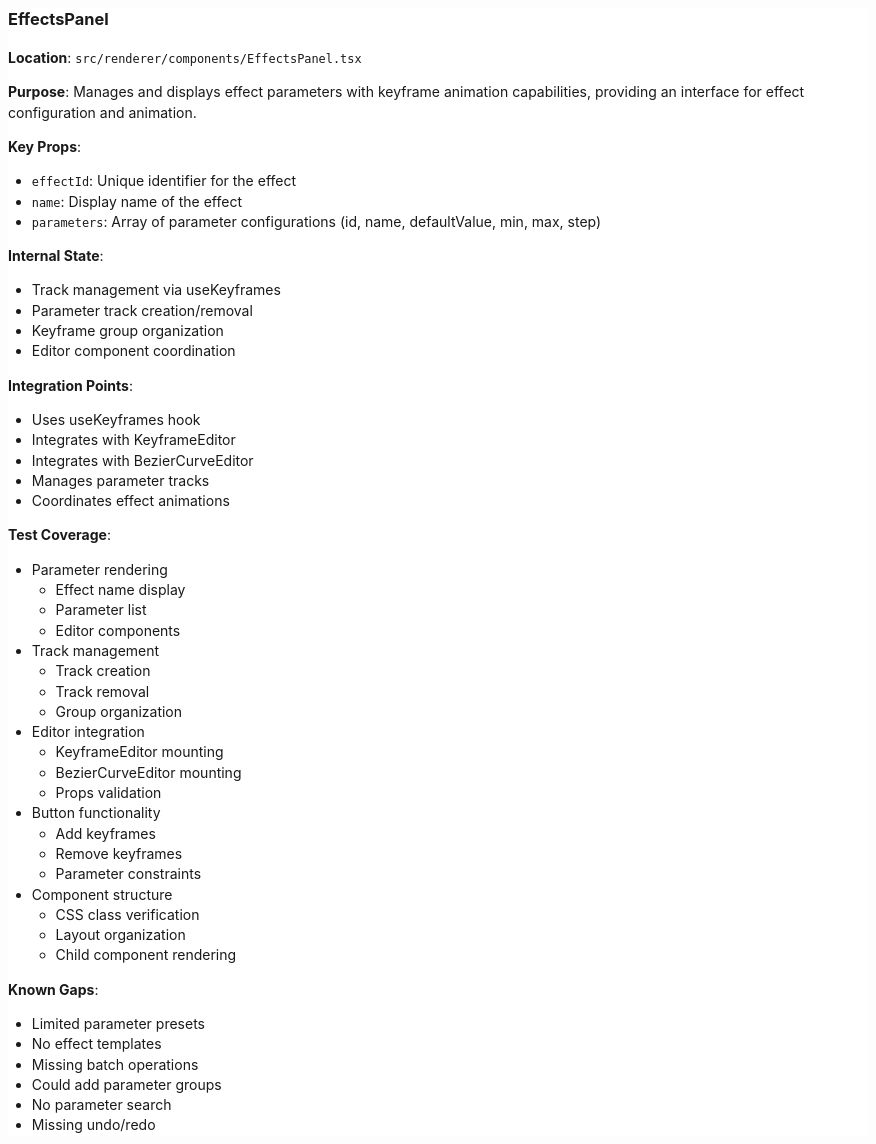 ### EffectsPanel
**Location**: `src/renderer/components/EffectsPanel.tsx`

**Purpose**: Manages and displays effect parameters with keyframe animation capabilities, providing an interface for effect configuration and animation.

**Key Props**:
- `effectId`: Unique identifier for the effect
- `name`: Display name of the effect
- `parameters`: Array of parameter configurations (id, name, defaultValue, min, max, step)

**Internal State**:
- Track management via useKeyframes
- Parameter track creation/removal
- Keyframe group organization
- Editor component coordination

**Integration Points**:
- Uses useKeyframes hook
- Integrates with KeyframeEditor
- Integrates with BezierCurveEditor
- Manages parameter tracks
- Coordinates effect animations

**Test Coverage**:
- Parameter rendering
  - Effect name display
  - Parameter list
  - Editor components
- Track management
  - Track creation
  - Track removal
  - Group organization
- Editor integration
  - KeyframeEditor mounting
  - BezierCurveEditor mounting
  - Props validation
- Button functionality
  - Add keyframes
  - Remove keyframes
  - Parameter constraints
- Component structure
  - CSS class verification
  - Layout organization
  - Child component rendering

**Known Gaps**:
- Limited parameter presets
- No effect templates
- Missing batch operations
- Could add parameter groups
- No parameter search
- Missing undo/redo
